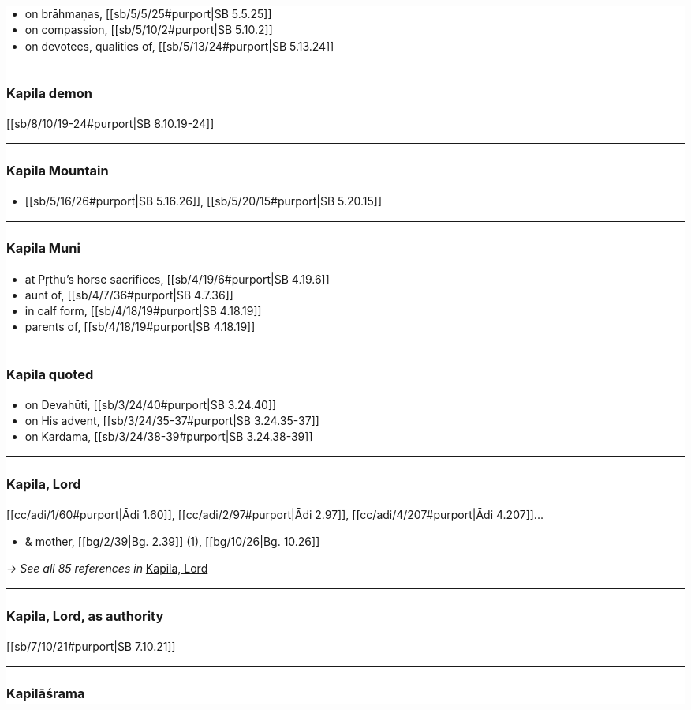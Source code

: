 * on brāhmaṇas, [[sb/5/5/25#purport|SB 5.5.25]]
* on compassion, [[sb/5/10/2#purport|SB 5.10.2]]
* on devotees, qualities of, [[sb/5/13/24#purport|SB 5.13.24]]

---

### Kapila demon

[[sb/8/10/19-24#purport|SB 8.10.19-24]]


---

### Kapila Mountain

*  [[sb/5/16/26#purport|SB 5.16.26]], [[sb/5/20/15#purport|SB 5.20.15]]

---

### Kapila Muni

* at Pṛthu’s horse sacrifices, [[sb/4/19/6#purport|SB 4.19.6]]
* aunt of, [[sb/4/7/36#purport|SB 4.7.36]]
* in calf form, [[sb/4/18/19#purport|SB 4.18.19]]
* parents of, [[sb/4/18/19#purport|SB 4.18.19]]

---

### Kapila quoted

* on Devahūti, [[sb/3/24/40#purport|SB 3.24.40]]
* on His advent, [[sb/3/24/35-37#purport|SB 3.24.35-37]]
* on Kardama, [[sb/3/24/38-39#purport|SB 3.24.38-39]]

---

### [Kapila, Lord](entries/kapila-lord.md)

[[cc/adi/1/60#purport|Ādi 1.60]], [[cc/adi/2/97#purport|Ādi 2.97]], [[cc/adi/4/207#purport|Ādi 4.207]]...

* & mother, [[bg/2/39|Bg. 2.39]] (1), [[bg/10/26|Bg. 10.26]]

*→ See all 85 references in* [Kapila, Lord](entries/kapila-lord.md)

---

### Kapila, Lord, as authority

[[sb/7/10/21#purport|SB 7.10.21]]


---

### Kapilāśrama
